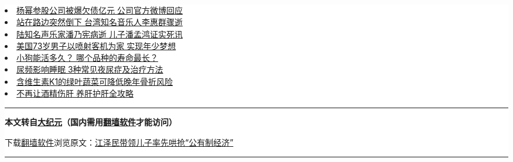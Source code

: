 <li><a href="https://github.com/19920513/djy/blob/master/gb/22/12/29/n13894649.md#1">杨幂参股公司被爆欠债亿元 公司官方微博回应</a></li>
<li><a href="https://github.com/19920513/djy/blob/master/gb/22/12/29/n13894614.md#1">站在路边突然倒下 台湾知名音乐人李惠群骤逝</a></li>
<li><a href="https://github.com/19920513/djy/blob/master/gb/22/12/28/n13893867.md#1">陆知名声乐家潘乃宪病逝 儿子潘孟鸿证实死讯</a></li>
<li><a href="https://github.com/19920513/djy/blob/master/gb/22/12/29/n13894250.md#1">美国73岁男子以喷射客机为家 实现年少梦想</a></li>
<li><a href="https://github.com/19920513/djy/blob/master/gb/22/12/28/n13893287.md#1">小狗能活多久？ 哪个品种的寿命最长？</a></li>
<li><a href="https://github.com/19920513/djy/blob/master/gb/22/12/28/n13893675.md#1">尿频影响睡眠 3种常见夜尿症及治疗方法</a></li>
<li><a href="https://github.com/19920513/djy/blob/master/gb/22/12/29/n13894434.md#1">含维生素K1的绿叶蔬菜可降低晚年骨折风险</a></li>
<li><a href="https://github.com/19920513/djy/blob/master/gb/22/12/12/n13883334.md#1">不再让酒精伤肝 养肝护肝全攻略</a></li>
<hr>

<strong>本文转自<a href="https://www.epochtimes.com">大纪元</a>（国内需用<a href="https://github.com/19920513/www/blob/master/README.md#8">翻墙软件</a>才能访问）</strong><p>下载<a href="https://github.com/19920513/www/blob/master/README.md#8">翻墙软件</a>浏览原文：<a href="https://www.epochtimes.com/gb/17/4/4/n8999624.htm">江泽民带领儿子率先哄抢“公有制经济”</a></p><hr>
